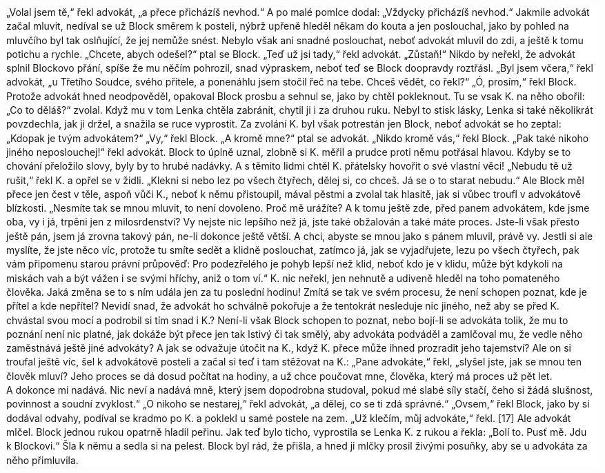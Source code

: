 „Volal jsem tě,“ řekl advokát, „a přece přicházíš nevhod.“
A po malé pomlce dodal: „Vždycky přicházíš nevhod.“
Jakmile advokát začal mluvit, nedíval se už Block směrem k posteli, nýbrž upřeně hleděl někam do kouta a jen poslouchal, jako by pohled na mluvčího byl tak oslňující, že jej nemůže snést.
Nebylo však ani snadné poslouchat, neboť advokát mluvil do zdi, a ještě k tomu potichu a rychle.
„Chcete, abych odešel?“ ptal se Block.
„Teď už jsi tady,“ řekl advokát.
„Zůstaň!“ Nikdo by neřekl, že advokát splnil Blockovo přání, spíše že mu něčím pohrozil, snad výpraskem, neboť teď se Block doopravdy roztřásl.
„Byl jsem včera,“ řekl advokát, „u Třetího Soudce, svého přítele, a ponenáhlu jsem stočil řeč na tebe.
Chceš vědět, co řekl?“ „Ó, prosím,“ řekl Block.
Protože advokát hned neodpověděl, opakoval Block prosbu a sehnul se, jako by chtěl pokleknout.
Tu se vsak K. na něho obořil: „Co to děláš?“ zvolal.
Když mu v tom Lenka chtěla zabránit, chytil ji i za druhou ruku.
Nebyl to stisk lásky, Lenka si také několikrát povzdechla, jak ji držel, a snažila se ruce vyprostit.
Za zvolání K. byl však potrestán jen Block, neboť advokát se ho zeptal: „Kdopak je tvým advokátem?“ „Vy,“ řekl Block.
„A kromě mne?“ ptal se advokát.
„Nikdo kromě vás,“ řekl Block.
„Pak také nikoho jiného neposlouchej!“ řekl advokát.
Block to úplně uznal, zlobně si K. měřil a prudce proti němu potřásal hlavou.
Kdyby se to chování přeložilo slovy, byly by to hrubé nadávky.
A s těmito lidmi chtěl K. přátelsky hovořit o své vlastní věci! „Nebudu tě už rušit,“ řekl K. a opřel se v židli.
„Klekni si nebo lez po všech čtyřech, dělej si, co chceš.
Já se o to starat nebudu.“
Ale Block měl přece jen čest v těle, aspoň vůči K., neboť k němu přistoupil, mával pěstmi a zvolal tak hlasitě, jak si vůbec troufl v advokátově blízkosti.
„Nesmíte tak se mnou mluvit, to není dovoleno.
Proč mě urážíte? A k tomu ještě zde, před panem advokátem, kde jsme oba, vy i já, trpěni jen z milosrdenství? Vy nejste nic lepšího než já, jste také obžalován a také máte proces.
Jste-li však přesto ještě pán, jsem já zrovna takový pán, ne-li dokonce ještě větší.
A chci, abyste se mnou jako s pánem mluvil, právě vy.
Jestli si ale myslíte, že jste něco víc, protože tu smíte sedět a klidně poslouchat, zatímco já, jak se vyjadřujete, lezu po všech čtyřech, pak vám připomenu starou právní průpověď: Pro podezřelého je pohyb lepší než klid, neboť kdo je v klidu, může být kdykoli na miskách vah a být vážen i se svými hříchy, aniž o tom ví.“
K. nic neřekl, jen nehnutě a udiveně hleděl na toho pomateného člověka.
Jaká změna se to s ním udála jen za tu poslední hodinu! Zmítá se tak ve svém procesu, že není schopen poznat, kde je přítel a kde nepřítel? Nevidí snad, že advokát ho schválně pokořuje a že tentokrát nesleduje nic jiného, než aby se před K. chvástal svou mocí a podrobil si tím snad i K.?
Není-li však Block schopen to poznat, nebo bojí-li se advokáta tolik, že mu to poznání není nic platné, jak dokáže být přece jen tak lstivý či tak smělý, aby advokáta podváděl a zamlčoval mu, že vedle něho zaměstnává ještě jiné advokáty?
A jak se odvažuje útočit na K., když K. přece může ihned prozradit jeho tajemství?
Ale on si troufal ještě víc, šel k advokátově posteli a začal si teď i tam stěžovat na K.: „Pane advokáte,“ řekl, „slyšel jste, jak se mnou ten člověk mluví? Jeho proces se dá dosud počítat na hodiny, a už chce poučovat mne, člověka, který má proces už pět let.
A dokonce mi nadává.
Nic neví a nadává mně, který jsem dopodrobna studoval, pokud mé slabé síly stačí, čeho si žádá slušnost, povinnost a soudní zvyklost.“
„O nikoho se nestarej,“ řekl advokát, „a dělej, co se ti zdá správné.“
„Ovsem,“ řekl Block, jako by si dodával odvahy, podíval se kradmo po K. a poklekl u samé postele na zem.
„Už klečím, můj advokáte,“ řekl.
\[17\] Ale advokát mlčel.
Block jednou rukou opatrně hladil peřinu.
Jak teď bylo ticho, vyprostila se Lenka K. z rukou a řekla: „Bolí to.
Pusť mě. Jdu k Blockovi.“
Šla k němu a sedla si na pelest.
Block byl rád, že přišla, a hned ji mlčky prosil živými posuňky, aby se u advokáta za něho přimluvila.